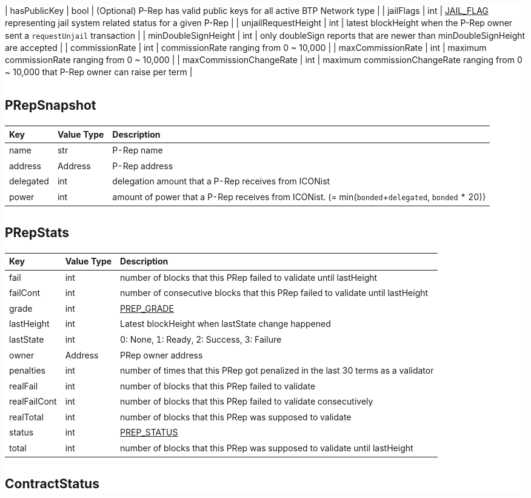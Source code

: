 | hasPublicKey            | bool       | (Optional) P-Rep has valid public keys for all active BTP Network type                                                                                                                                    |
| jailFlags               | int        | [JAIL_FLAG](#jail_flag) representing jail system related status for a given P-Rep                                                                                                                         |
| unjailRequestHeight     | int        | latest blockHeight when the P-Rep owner sent a `requestUnjail` transaction                                                                                                                                |
| minDoubleSignHeight     | int        | only doubleSign reports that are newer than minDoubleSignHeight are accepted                                                                                                                              |
| commissionRate          | int        | commissionRate ranging from 0 ~ 10,000                                                                                                                                                                    |
| maxCommissionRate       | int        | maximum commissionRate ranging from 0 ~ 10,000                                                                                                                                                            |
| maxCommissionChangeRate | int        | maximum commissionChangeRate ranging from 0 ~ 10,000 that P-Rep owner can raise per term                                                                                                                  |

## PRepSnapshot

| Key       | Value Type | Description                                                                                      |
|:----------|:-----------|:-------------------------------------------------------------------------------------------------|
| name      | str        | P-Rep name                                                                                       |
| address   | Address    | P-Rep address                                                                                    |
| delegated | int        | delegation amount that a P-Rep receives from ICONist                                             |
| power     | int        | amount of power that a P-Rep receives from ICONist. (= min(`bonded`+`delegated`, `bonded` * 20)) |

## PRepStats

| Key          | Value Type | Description                                                                      |
|:-------------|:-----------|:---------------------------------------------------------------------------------|
| fail         | int        | number of blocks that this PRep failed to validate until lastHeight              |
| failCont     | int        | number of consecutive blocks that this PRep failed to validate until lastHeight  |
| grade        | int        | [PREP_GRADE](#prep_grade)                                                        |
| lastHeight   | int        | Latest blockHeight when lastState change happened                                |
| lastState    | int        | 0: None, 1: Ready, 2: Success, 3: Failure                                        |
| owner        | Address    | PRep owner address                                                               |
| penalties    | int        | number of times that this PRep got penalized in the last 30 terms as a validator |
| realFail     | int        | number of blocks that this PRep failed to validate                               |
| realFailCont | int        | number of blocks that this PRep failed to validate consecutively                 |
| realTotal    | int        | number of blocks that this PRep was supposed to validate                         |
| status       | int        | [PREP_STATUS](#prep_status)                                                      |
| total        | int        | number of blocks that this PRep was supposed to validate until lastHeight        |

## ContractStatus
